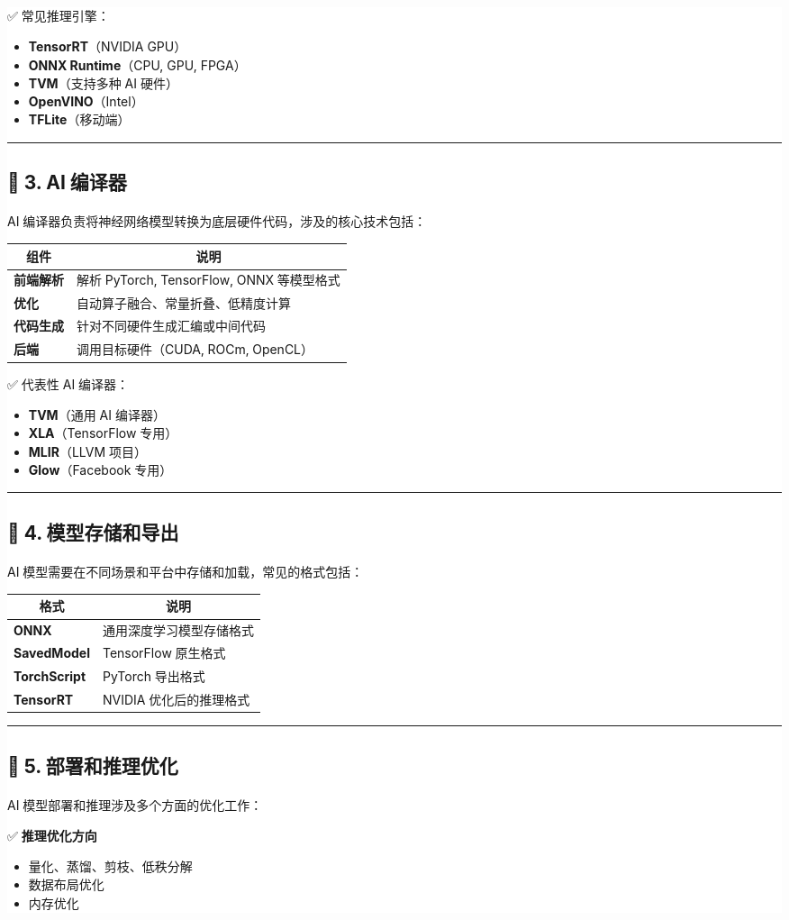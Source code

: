 ✅ 常见推理引擎：  
- **TensorRT**（NVIDIA GPU）  
- **ONNX Runtime**（CPU, GPU, FPGA）  
- **TVM**（支持多种 AI 硬件）  
- **OpenVINO**（Intel）  
- **TFLite**（移动端）  

---

## 🎯 3. AI 编译器  

AI 编译器负责将神经网络模型转换为底层硬件代码，涉及的核心技术包括：  

| 组件 | 说明 |
| --- | --- |
| **前端解析** | 解析 PyTorch, TensorFlow, ONNX 等模型格式 |
| **优化** | 自动算子融合、常量折叠、低精度计算 |
| **代码生成** | 针对不同硬件生成汇编或中间代码 |
| **后端** | 调用目标硬件（CUDA, ROCm, OpenCL） |

✅ 代表性 AI 编译器：  
- **TVM**（通用 AI 编译器）  
- **XLA**（TensorFlow 专用）  
- **MLIR**（LLVM 项目）  
- **Glow**（Facebook 专用）  

---

## 🎯 4. 模型存储和导出  

AI 模型需要在不同场景和平台中存储和加载，常见的格式包括：  

| 格式 | 说明 |
| --- | --- |
| **ONNX** | 通用深度学习模型存储格式 |
| **SavedModel** | TensorFlow 原生格式 |
| **TorchScript** | PyTorch 导出格式 |
| **TensorRT** | NVIDIA 优化后的推理格式 |

---

## 🎯 5. 部署和推理优化  

AI 模型部署和推理涉及多个方面的优化工作：  

✅ **推理优化方向**  
- 量化、蒸馏、剪枝、低秩分解  
- 数据布局优化  
- 内存优化  
